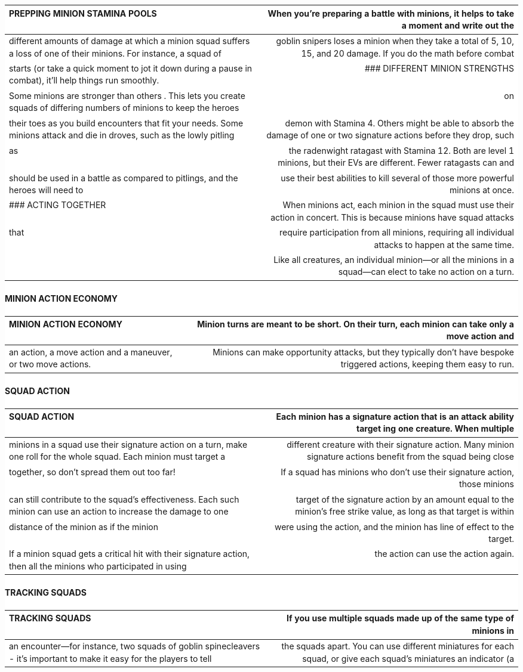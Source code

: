 | PREPPING MINION STAMINA POOLS                                                                                            |                                When you’re preparing a battle with minions, it helps to take a moment and write out the |
| :----------------------------------------------------------------------------------------------------------------------- | ----------------------------------------------------------------------------------------------------------------------: |
| different amounts of damage at which a minion squad suffers a loss of one of their minions. For instance, a squad of     |      goblin snipers loses a minion when they take a total of 5, 10, 15, and 20 damage. If you do the math before combat |
| starts (or take a quick moment to jot it down during a pause in combat), it’ll help things run smoothly.                 |                                                                                          ### DIFFERENT MINION STRENGTHS |
| Some minions are stronger than others . This lets you create squads of differing numbers of minions to keep the heroes   |                                                                                                                      on |
| their toes as you build encounters that fit your needs. Some minions attack and die in droves, such as the lowly pitling |  demon with Stamina 4. Others might be able to absorb the damage of one or two signature actions before they drop, such |
| as                                                                                                                       | the radenwight ratagast with Stamina 12. Both are level 1 minions, but their EVs are different. Fewer ratagasts can and |
| should be used in a battle as compared to pitlings, and the heroes will need to                                          |                                        use their best abilities to kill several of those more powerful minions at once. |
| ### ACTING TOGETHER                                                                                                      | When minions act, each minion in the squad must use their action in concert. This is because minions have squad attacks |
| that                                                                                                                     |                    require participation from all minions, requiring all individual attacks to happen at the same time. |
|                                                                                                                          |           Like all creatures, an individual minion—or all the minions in a squad—can elect to take no action on a turn. |

#### MINION ACTION ECONOMY

| MINION ACTION ECONOMY                                         |                           Minion turns are meant to be short. On their turn, each minion can take only a move action and |
| :------------------------------------------------------------ | -----------------------------------------------------------------------------------------------------------------------: |
| an action, a move action and a maneuver, or two move actions. | Minions can make opportunity attacks, but they typically don’t have bespoke triggered actions, keeping them easy to run. |

#### SQUAD ACTION

| SQUAD ACTION                                                                                                          |                   Each minion has a signature action that is an attack ability target ing one creature. When multiple |
| :-------------------------------------------------------------------------------------------------------------------- | --------------------------------------------------------------------------------------------------------------------: |
| minions in a squad use their signature action on a turn, make one roll for the whole squad. Each minion must target a |      different creature with their signature action. Many minion signature actions benefit from the squad being close |
| together, so don’t spread them out too far!                                                                           |                                            If a squad has minions who don’t use their signature action, those minions |
| can still contribute to the squad’s effectiveness. Each such minion can use an action to increase the damage to one   | target of the signature action by an amount equal to the minion’s free strike value, as long as that target is within |
| distance of the minion as if the minion                                                                               |                                               were using the action, and the minion has line of effect to the target. |
| If a minion squad gets a critical hit with their signature action, then all the minions who participated in using     |                                                                                  the action can use the action again. |

#### TRACKING SQUADS

| TRACKING SQUADS                                                                                                        |                                                        If you use multiple squads made up of the same type of minions in |
| :--------------------------------------------------------------------------------------------------------------------- | -----------------------------------------------------------------------------------------------------------------------: |
| an encounter—for instance, two squads of goblin spinecleavers - it’s important to make it easy for the players to tell |       the squads apart. You can use different miniatures for each squad, or give each squad’s miniatures an indicator (a |